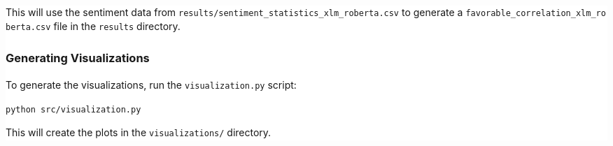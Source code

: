 This will use the sentiment data from `results/sentiment_statistics_xlm_roberta.csv` to generate a `favorable_correlation_xlm_roberta.csv` file in the `results` directory.

### Generating Visualizations

To generate the visualizations, run the `visualization.py` script:

```
python src/visualization.py
```

This will create the plots in the `visualizations/` directory.